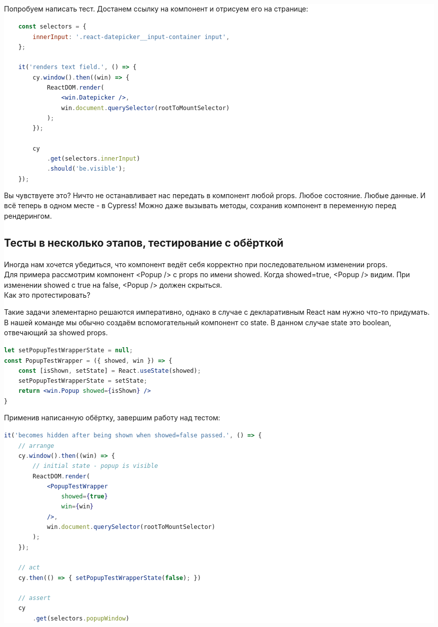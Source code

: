 Попробуем написать тест. Достанем ссылку на компонент и отрисуем его на странице:
```jsx
    const selectors = {
        innerInput: '.react-datepicker__input-container input',
    };

    it('renders text field.', () => {
        cy.window().then((win) => {
            ReactDOM.render(
                <win.Datepicker />,
                win.document.querySelector(rootToMountSelector)
            );
        });

        cy
            .get(selectors.innerInput)
            .should('be.visible');
    });
```

Вы чувствуете это? Ничто не останавливает нас передать в компонент любой props. Любое состояние. Любые данные. И всё теперь в одном месте - в Cypress!
Можно даже вызывать методы, сохранив компонент в переменную перед рендерингом.

## Тесты в несколько этапов, тестирование с обёрткой
Иногда нам хочется убедиться, что компонент ведёт себя корректно при последовательном изменении props.  
Для примера рассмотрим компонент \<Popup /\> c props по имени showed. Когда showed=true, \<Popup /\> видим. При изменении showed c true на false, \<Popup /\> должен скрыться.  
Как это протестировать?

Такие задачи элементарно решаются императивно, однако в случае с декларативным React нам нужно что-то придумать. 
В нашей команде мы обычно создаём вспомогательный компонент со state. В данном случае state это boolean, отвечающий за showed props.
```jsx
let setPopupTestWrapperState = null;
const PopupTestWrapper = ({ showed, win }) => {
    const [isShown, setState] = React.useState(showed);
    setPopupTestWrapperState = setState;
    return <win.Popup showed={isShown} />
}
```

Применив написанную обёртку, завершим работу над тестом:
```jsx
it('becomes hidden after being shown when showed=false passed.', () => {
    // arrange
    cy.window().then((win) => {
        // initial state - popup is visible
        ReactDOM.render(
            <PopupTestWrapper
                showed={true}
                win={win}
            />,
            win.document.querySelector(rootToMountSelector)
        );
    });

    // act
    cy.then(() => { setPopupTestWrapperState(false); })

    // assert
    cy
        .get(selectors.popupWindow)
```